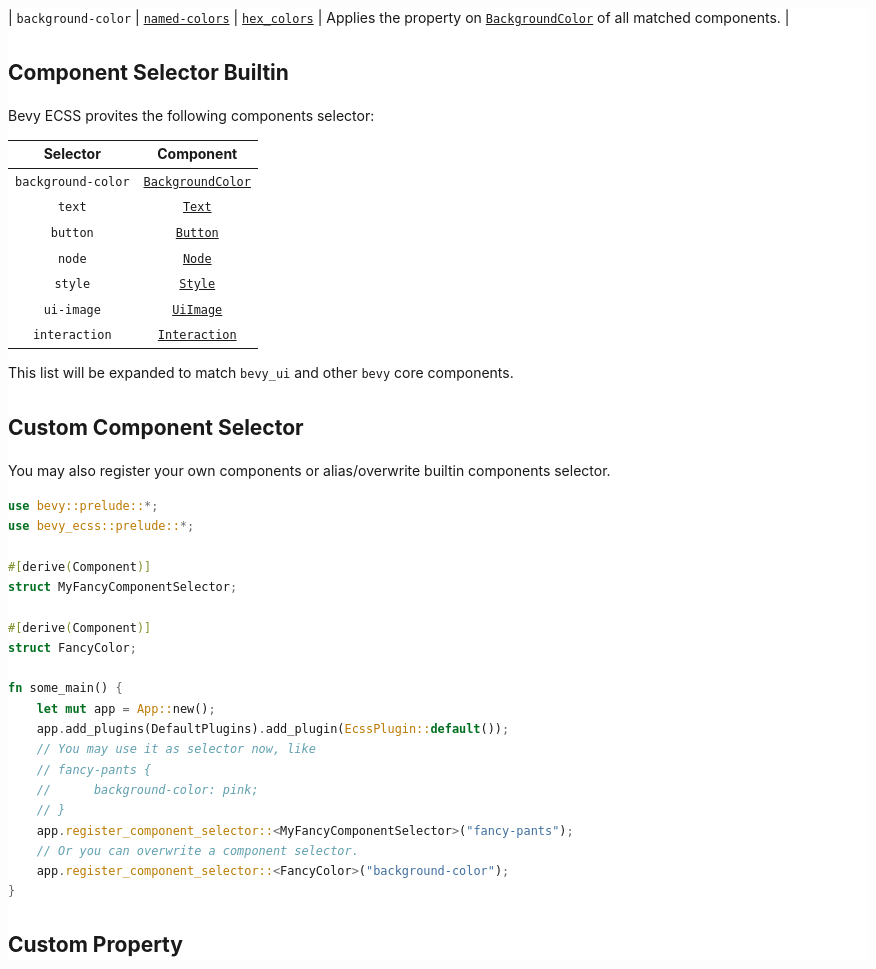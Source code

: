 | `background-color` | [`named-colors`](https://developer.mozilla.org/en-US/docs/Web/CSS/named-color) \| [`hex_colors`](https://developer.mozilla.org/en-US/docs/Web/CSS/hex-color) | Applies the property on [`BackgroundColor`](https://docs.rs/bevy/latest/bevy/prelude/struct.BackgroundColor.html) of all matched components. |

## Component Selector Builtin

Bevy ECSS provites the following components selector:

|      Selector      |                                         Component                                         |
| :----------------: | :---------------------------------------------------------------------------------------: |
| `background-color` | [`BackgroundColor`](https://docs.rs/bevy/latest/bevy/prelude/struct.BackgroundColor.html) |
|       `text`       |             [`Text`](https://docs.rs/bevy/latest/bevy/text/struct.Text.html)              |
|      `button`      |          [`Button`](https://docs.rs/bevy/latest/bevy/prelude/struct.Button.html)          |
|       `node`       |            [`Node`](https://docs.rs/bevy/latest/bevy/prelude/struct.Node.html)            |
|      `style`       |           [`Style`](https://docs.rs/bevy/latest/bevy/prelude/struct.Style.html)           |
|     `ui-image`     |         [`UiImage`](https://docs.rs/bevy/latest/bevy/prelude/struct.UiImage.html)         |
|   `interaction`    |      [`Interaction`](https://docs.rs/bevy/latest/bevy/prelude/enum.Interaction.html)      |

This list will be expanded to match `bevy_ui` and other `bevy` core components.

## Custom Component Selector

You may also register your own components or alias/overwrite builtin components selector.
```rust
use bevy::prelude::*;
use bevy_ecss::prelude::*;

#[derive(Component)]
struct MyFancyComponentSelector;

#[derive(Component)]
struct FancyColor;

fn some_main() {
    let mut app = App::new();
    app.add_plugins(DefaultPlugins).add_plugin(EcssPlugin::default());
    // You may use it as selector now, like
    // fancy-pants {
    //      background-color: pink;
    // }
    app.register_component_selector::<MyFancyComponentSelector>("fancy-pants");
    // Or you can overwrite a component selector.
    app.register_component_selector::<FancyColor>("background-color");
}
```

## Custom Property
